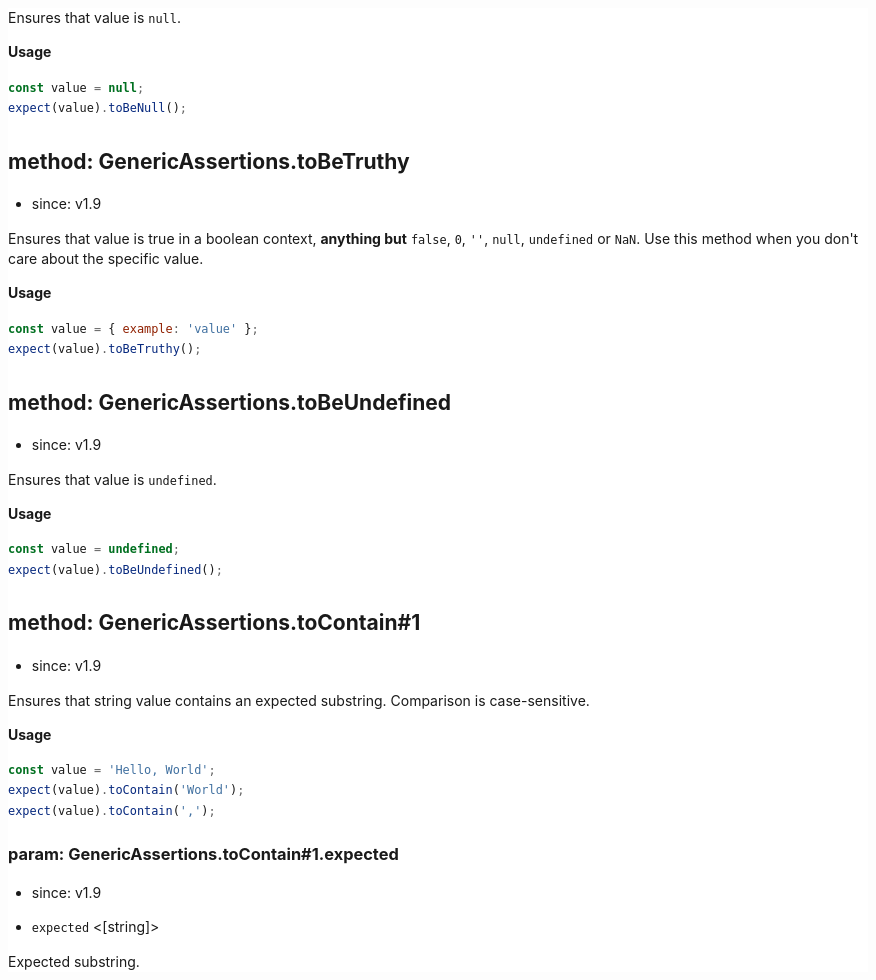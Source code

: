 Ensures that value is `null`.

**Usage**

```js
const value = null;
expect(value).toBeNull();
```



## method: GenericAssertions.toBeTruthy
* since: v1.9

Ensures that value is true in a boolean context, **anything but** `false`, `0`, `''`, `null`, `undefined` or `NaN`. Use this method when you don't care about the specific value.

**Usage**

```js
const value = { example: 'value' };
expect(value).toBeTruthy();
```


## method: GenericAssertions.toBeUndefined
* since: v1.9

Ensures that value is `undefined`.

**Usage**

```js
const value = undefined;
expect(value).toBeUndefined();
```


## method: GenericAssertions.toContain#1
* since: v1.9

Ensures that string value contains an expected substring. Comparison is case-sensitive.

**Usage**

```js
const value = 'Hello, World';
expect(value).toContain('World');
expect(value).toContain(',');
```

### param: GenericAssertions.toContain#1.expected
* since: v1.9
- `expected` <[string]>

Expected substring.


